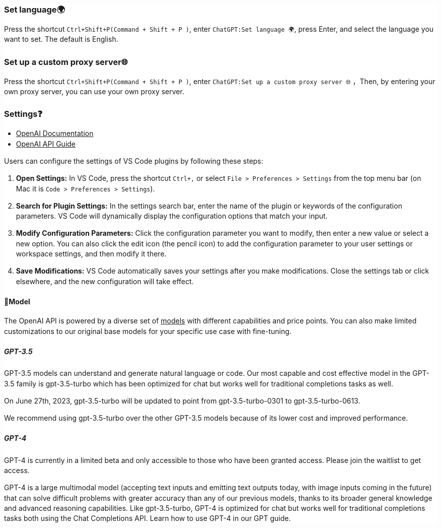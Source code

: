 ###  Set language🌍
Press the shortcut `Ctrl+Shift+P(Command + Shift + P )`, enter `ChatGPT:Set language 🌍`, press Enter, and select the language you want to set. The default is English.

###  Set up a custom proxy server🌐
Press the shortcut `Ctrl+Shift+P(Command + Shift + P )`, enter `ChatGPT:Set up a custom proxy server 🌐` ，Then, by entering your own proxy server, you can use your own proxy server.


### Settings❓ 
- [OpenAI Documentation](https://platform.openai.com/docs/)
- [OpenAI API Guide](https://platform.openai.com/docs/api-reference)


Users can configure the settings of VS Code plugins by following these steps:

1. **Open Settings:**
    In VS Code, press the shortcut `Ctrl+,` or select `File > Preferences > Settings` from the top menu bar (on Mac it is `Code > Preferences > Settings`).

2. **Search for Plugin Settings:**
    In the settings search bar, enter the name of the plugin or keywords of the configuration parameters. VS Code will dynamically display the configuration options that match your input.

3. **Modify Configuration Parameters:**
    Click the configuration parameter you want to modify, then enter a new value or select a new option. You can also click the edit icon (the pencil icon) to add the configuration parameter to your user settings or workspace settings, and then modify it there.

4. **Save Modifications:**
    VS Code automatically saves your settings after you make modifications. Close the settings tab or click elsewhere, and the new configuration will take effect.

#### 🧠Model
The OpenAI API is powered by a diverse set of [models](https://platform.openai.com/docs/models) with different capabilities and price points. You can also make limited customizations to our original base models for your specific use case with fine-tuning.

##### GPT-3.5
GPT-3.5 models can understand and generate natural language or code. Our most capable and cost effective model in the GPT-3.5 family is gpt-3.5-turbo which has been optimized for chat but works well for traditional completions tasks as well.

On June 27th, 2023, gpt-3.5-turbo will be updated to point from gpt-3.5-turbo-0301 to gpt-3.5-turbo-0613.

We recommend using gpt-3.5-turbo over the other GPT-3.5 models because of its lower cost and improved performance.

##### GPT-4
GPT-4 is currently in a limited beta and only accessible to those who have been granted access. Please join the waitlist to get access.

GPT-4 is a large multimodal model (accepting text inputs and emitting text outputs today, with image inputs coming in the future) that can solve difficult problems with greater accuracy than any of our previous models, thanks to its broader general knowledge and advanced reasoning capabilities. Like gpt-3.5-turbo, GPT-4 is optimized for chat but works well for traditional completions tasks both using the Chat Completions API. Learn how to use GPT-4 in our GPT guide.
